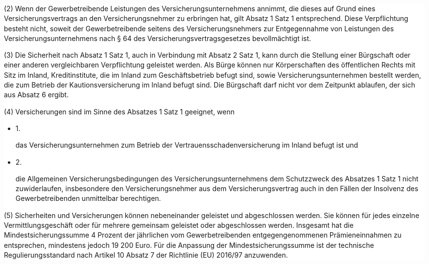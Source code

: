 </div>

<div class="jurAbsatz">

(2) Wenn der Gewerbetreibende Leistungen des Versicherungsunternehmens
annimmt, die dieses auf Grund eines Versicherungsvertrags an den
Versicherungsnehmer zu erbringen hat, gilt Absatz 1 Satz 1 entsprechend.
Diese Verpflichtung besteht nicht, soweit der Gewerbetreibende seitens
des Versicherungsnehmers zur Entgegennahme von Leistungen des
Versicherungsunternehmens nach § 64 des Versicherungsvertragsgesetzes
bevollmächtigt ist.

</div>

<div class="jurAbsatz">

(3) Die Sicherheit nach Absatz 1 Satz 1, auch in Verbindung mit Absatz 2
Satz 1, kann durch die Stellung einer Bürgschaft oder einer anderen
vergleichbaren Verpflichtung geleistet werden. Als Bürge können nur
Körperschaften des öffentlichen Rechts mit Sitz im Inland,
Kreditinstitute, die im Inland zum Geschäftsbetrieb befugt sind, sowie
Versicherungsunternehmen bestellt werden, die zum Betrieb der
Kautionsversicherung im Inland befugt sind. Die Bürgschaft darf nicht
vor dem Zeitpunkt ablaufen, der sich aus Absatz 6 ergibt.

</div>

<div class="jurAbsatz">

(4) Versicherungen sind im Sinne des Absatzes 1 Satz 1 geeignet, wenn

  - 1\.
    
    <div>
    
    das Versicherungsunternehmen zum Betrieb der
    Vertrauensschadenversicherung im Inland befugt ist und
    
    </div>

  - 2\.
    
    <div>
    
    die Allgemeinen Versicherungsbedingungen des
    Versicherungsunternehmens dem Schutzzweck des Absatzes 1 Satz 1
    nicht zuwiderlaufen, insbesondere den Versicherungsnehmer aus dem
    Versicherungsvertrag auch in den Fällen der Insolvenz des
    Gewerbetreibenden unmittelbar berechtigen.
    
    </div>

</div>

<div class="jurAbsatz">

(5) Sicherheiten und Versicherungen können nebeneinander geleistet und
abgeschlossen werden. Sie können für jedes einzelne Vermittlungsgeschäft
oder für mehrere gemeinsam geleistet oder abgeschlossen werden.
Insgesamt hat die Mindestsicherungssumme 4 Prozent der jährlichen vom
Gewerbetreibenden entgegengenommenen Prämieneinnahmen zu entsprechen,
mindestens jedoch 19 200 Euro. Für die Anpassung der
Mindestsicherungssumme ist der technische Regulierungsstandard nach
Artikel 10 Absatz 7 der Richtlinie (EU) 2016/97 anzuwenden.
